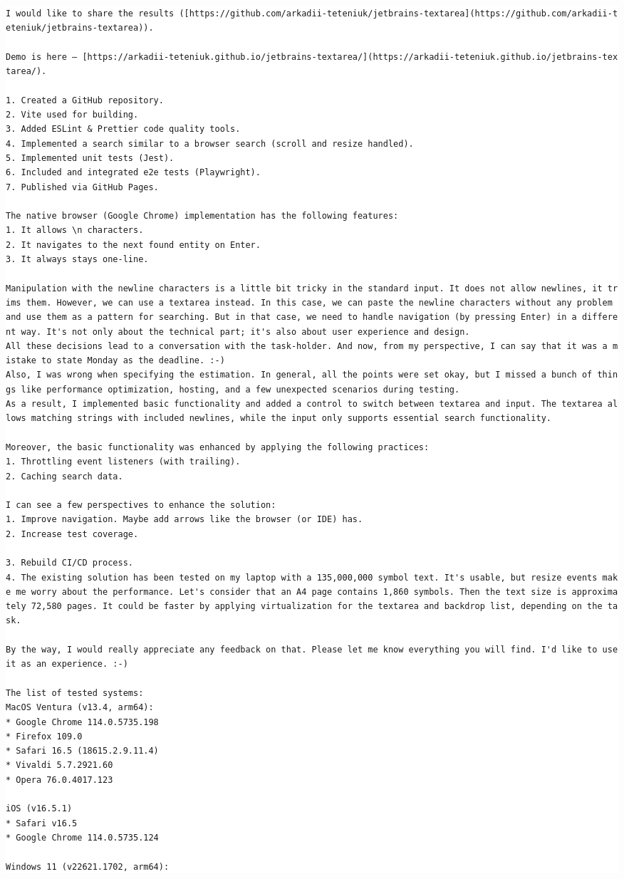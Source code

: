 ```
I would like to share the results ([https://github.com/arkadii-teteniuk/jetbrains-textarea](https://github.com/arkadii-teteniuk/jetbrains-textarea)).

Demo is here – [https://arkadii-teteniuk.github.io/jetbrains-textarea/](https://arkadii-teteniuk.github.io/jetbrains-textarea/).    
  
1. Created a GitHub repository.  
2. Vite used for building.  
3. Added ESLint & Prettier code quality tools.  
4. Implemented a search similar to a browser search (scroll and resize handled).  
5. Implemented unit tests (Jest).  
6. Included and integrated e2e tests (Playwright).  
7. Published via GitHub Pages.  
  
The native browser (Google Chrome) implementation has the following features:  
1. It allows \n characters.  
2. It navigates to the next found entity on Enter.  
3. It always stays one-line.  
  
Manipulation with the newline characters is a little bit tricky in the standard input. It does not allow newlines, it trims them. However, we can use a textarea instead. In this case, we can paste the newline characters without any problem and use them as a pattern for searching. But in that case, we need to handle navigation (by pressing Enter) in a different way. It's not only about the technical part; it's also about user experience and design.  
All these decisions lead to a conversation with the task-holder. And now, from my perspective, I can say that it was a mistake to state Monday as the deadline. :-)
Also, I was wrong when specifying the estimation. In general, all the points were set okay, but I missed a bunch of things like performance optimization, hosting, and a few unexpected scenarios during testing.  
As a result, I implemented basic functionality and added a control to switch between textarea and input. The textarea allows matching strings with included newlines, while the input only supports essential search functionality.  
  
Moreover, the basic functionality was enhanced by applying the following practices:  
1. Throttling event listeners (with trailing).  
2. Caching search data.  
  
I can see a few perspectives to enhance the solution:  
1. Improve navigation. Maybe add arrows like the browser (or IDE) has.  
2. Increase test coverage.

3. Rebuild CI/CD process.  
4. The existing solution has been tested on my laptop with a 135,000,000 symbol text. It's usable, but resize events make me worry about the performance. Let's consider that an A4 page contains 1,860 symbols. Then the text size is approximately 72,580 pages. It could be faster by applying virtualization for the textarea and backdrop list, depending on the task.  
  
By the way, I would really appreciate any feedback on that. Please let me know everything you will find. I'd like to use it as an experience. :-)
  
The list of tested systems:  
MacOS Ventura (v13.4, arm64):    
* Google Chrome 114.0.5735.198    
* Firefox 109.0    
* Safari 16.5 (18615.2.9.11.4)    
* Vivaldi 5.7.2921.60    
* Opera 76.0.4017.123    
   
iOS (v16.5.1)    
* Safari v16.5    
* Google Chrome 114.0.5735.124    
   
Windows 11 (v22621.1702, arm64):    
```